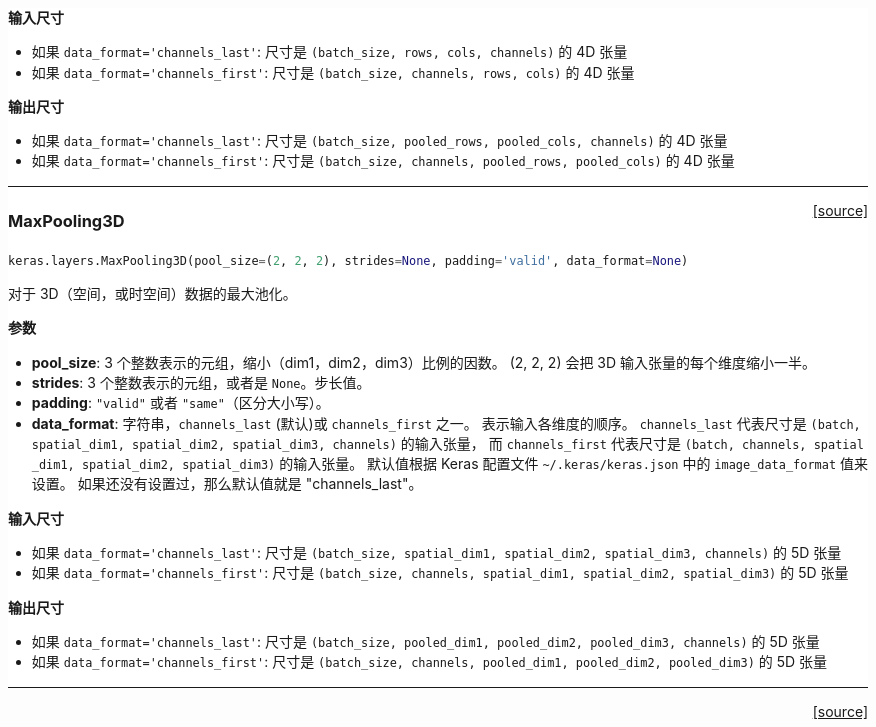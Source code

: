 __输入尺寸__

- 如果 `data_format='channels_last'`:
  尺寸是 `(batch_size, rows, cols, channels)` 的 4D 张量
- 如果 `data_format='channels_first'`:
  尺寸是 `(batch_size, channels, rows, cols)` 的 4D 张量

__输出尺寸__

- 如果 `data_format='channels_last'`:
  尺寸是 `(batch_size, pooled_rows, pooled_cols, channels)` 的 4D 张量
- 如果 `data_format='channels_first'`:
  尺寸是 `(batch_size, channels, pooled_rows, pooled_cols)` 的 4D 张量

------

<span style="float:right;">[[source]](https://github.com/keras-team/keras/blob/master/keras/layers/pooling.py#L386)</span>

### MaxPooling3D

```python
keras.layers.MaxPooling3D(pool_size=(2, 2, 2), strides=None, padding='valid', data_format=None)
```

对于 3D（空间，或时空间）数据的最大池化。

__参数__

- __pool_size__: 3 个整数表示的元组，缩小（dim1，dim2，dim3）比例的因数。
  (2, 2, 2) 会把 3D 输入张量的每个维度缩小一半。
- __strides__: 3 个整数表示的元组，或者是 `None`。步长值。
- __padding__: `"valid"` 或者 `"same"`（区分大小写）。
- __data_format__: 字符串，`channels_last` (默认)或 `channels_first` 之一。
  表示输入各维度的顺序。
  `channels_last` 代表尺寸是 `(batch, spatial_dim1, spatial_dim2, spatial_dim3, channels)` 的输入张量，
  而 `channels_first` 代表尺寸是 `(batch, channels, spatial_dim1, spatial_dim2, spatial_dim3)` 的输入张量。
  默认值根据 Keras 配置文件 `~/.keras/keras.json` 中的 `image_data_format` 值来设置。
  如果还没有设置过，那么默认值就是 "channels_last"。

__输入尺寸__

- 如果 `data_format='channels_last'`:
  尺寸是 `(batch_size, spatial_dim1, spatial_dim2, spatial_dim3, channels)` 的 5D 张量
- 如果 `data_format='channels_first'`:
  尺寸是 `(batch_size, channels, spatial_dim1, spatial_dim2, spatial_dim3)` 的 5D 张量

__输出尺寸__

- 如果 `data_format='channels_last'`:
  尺寸是 `(batch_size, pooled_dim1, pooled_dim2, pooled_dim3, channels)` 的 5D 张量
- 如果 `data_format='channels_first'`:
  尺寸是 `(batch_size, channels, pooled_dim1, pooled_dim2, pooled_dim3)` 的 5D 张量

------

<span style="float:right;">[[source]](https://github.com/keras-team/keras/blob/master/keras/layers/pooling.py#L117)</span>
